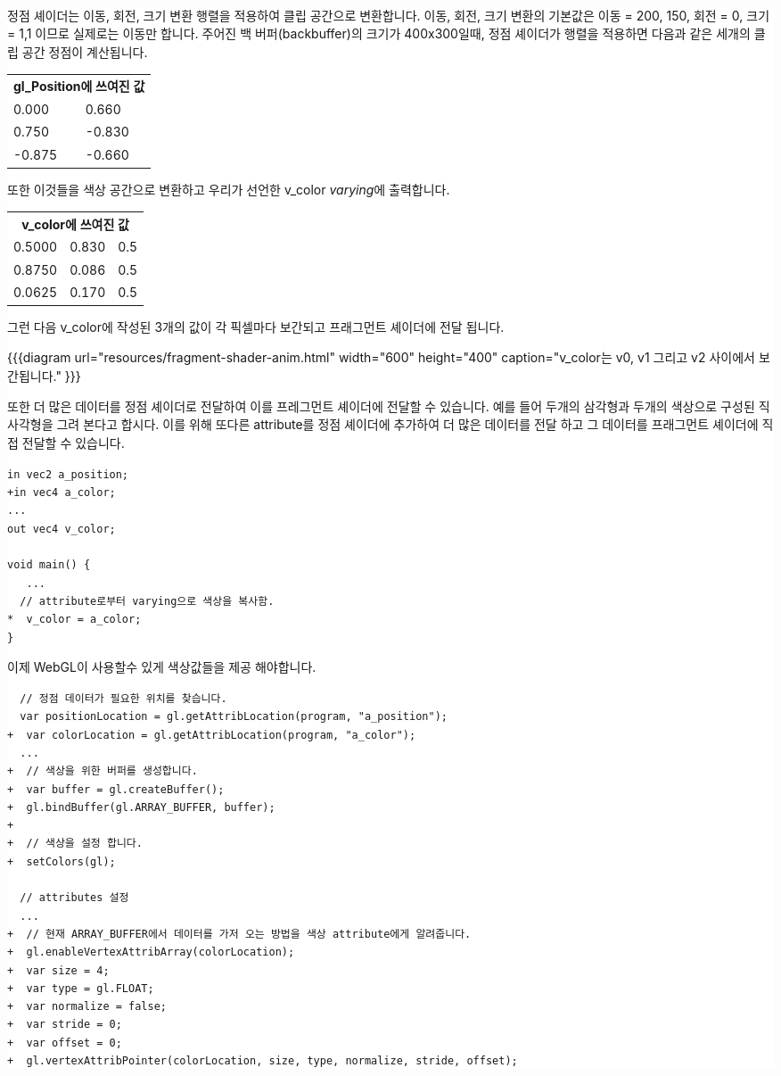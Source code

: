 정점 셰이더는 이동, 회전, 크기 변환 행렬을 적용하여 클립 공간으로 변환합니다. 이동, 회전, 크기 변환의 기본값은 이동 = 200, 150, 회전 = 0, 크기 = 1,1 이므로 실제로는 이동만 합니다. 주어진 백 버퍼(backbuffer)의 크기가 400x300일때, 정점 셰이더가 행렬을 적용하면 다음과 같은 세개의 클립 공간 정점이 계산됩니다.

<div class="hcenter">
<table class="vertex_table">
<tr><th colspan="3">gl_Position에 쓰여진 값</th></tr>
<tr><td>0.000</td><td>0.660</td></tr>
<tr><td>0.750</td><td>-0.830</td></tr>
<tr><td>-0.875</td><td>-0.660</td></tr>
</table>
</div>

또한 이것들을 색상 공간으로 변환하고 우리가 선언한 v_color *varying*에 출력합니다.

<div class="hcenter">
<table class="vertex_table">
<tr><th colspan="3">v_color에 쓰여진 값</th></tr>
<tr><td>0.5000</td><td>0.830</td><td>0.5</td></tr>
<tr><td>0.8750</td><td>0.086</td><td>0.5</td></tr>
<tr><td>0.0625</td><td>0.170</td><td>0.5</td></tr>
</table>
</div>

그런 다음 v_color에 작성된 3개의 값이 각 픽셀마다 보간되고 프래그먼트 셰이더에 전달 됩니다.

{{{diagram url="resources/fragment-shader-anim.html" width="600" height="400" caption="v_color는 v0, v1 그리고 v2 사이에서 보간됩니다." }}}

또한 더 많은 데이터를 정점 셰이더로 전달하여 이를 프레그먼트 셰이더에 전달할 수 있습니다. 예를 들어 두개의 삼각형과 두개의 색상으로 구성된 직사각형을 그려 본다고 합시다. 이를 위해 또다른 attribute를 정점 셰이더에 추가하여 더 많은 데이터를 전달 하고 그 데이터를 프래그먼트 셰이더에 직접 전달할 수 있습니다.

    in vec2 a_position;
    +in vec4 a_color;
    ...
    out vec4 v_color;

    void main() {
       ...
      // attribute로부터 varying으로 색상을 복사함.
    *  v_color = a_color;
    }

이제 WebGL이 사용할수 있게 색상값들을 제공 해야합니다.

      // 정점 데이터가 필요한 위치를 찾습니다.
      var positionLocation = gl.getAttribLocation(program, "a_position");
    +  var colorLocation = gl.getAttribLocation(program, "a_color");
      ...
    +  // 색상을 위한 버퍼를 생성합니다.
    +  var buffer = gl.createBuffer();
    +  gl.bindBuffer(gl.ARRAY_BUFFER, buffer);
    +
    +  // 색상을 설정 합니다.
    +  setColors(gl);

      // attributes 설정
      ...
    +  // 현재 ARRAY_BUFFER에서 데이터를 가저 오는 방법을 색상 attribute에게 알려줍니다.
    +  gl.enableVertexAttribArray(colorLocation);
    +  var size = 4;
    +  var type = gl.FLOAT;
    +  var normalize = false;
    +  var stride = 0;
    +  var offset = 0;
    +  gl.vertexAttribPointer(colorLocation, size, type, normalize, stride, offset);

